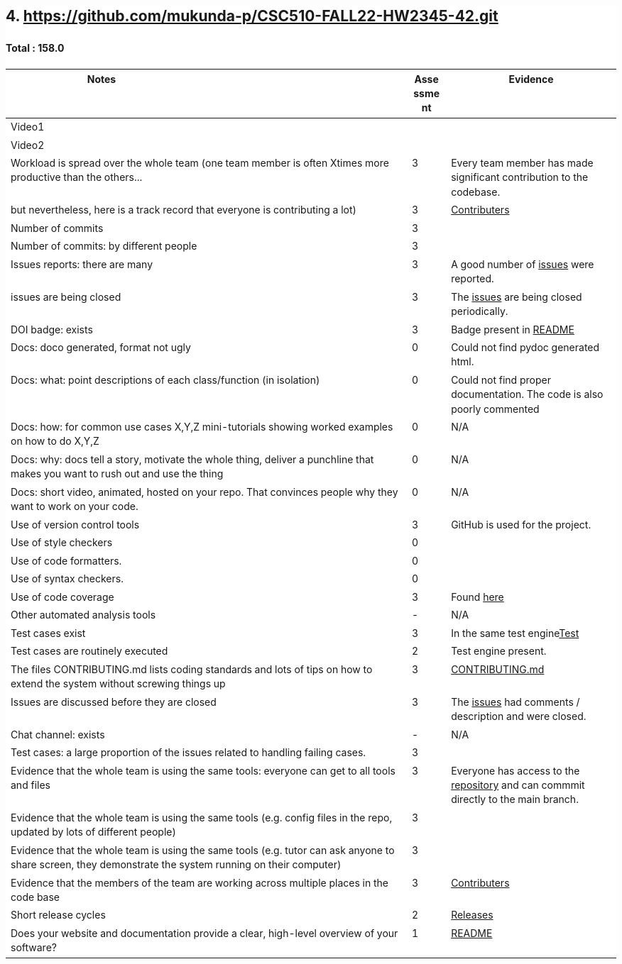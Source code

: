 
## 4. https://github.com/mukunda-p/CSC510-FALL22-HW2345-42.git

#### Total : 158.0

|<div style="width:256px">Notes</div>|Assessment|Evidence|
|--------|------|-------|
|Video1|||
|Video2|||
|Workload is spread over the whole team (one team member is often Xtimes more productive than the others...|3|Every team member has made significant contribution to the codebase.|
|but nevertheless, here is a track record that everyone is contributing a lot)|3|[Contributers](https://github.com/mukunda-p/CSC510-FALL22-HW2345-42/graphs/contributors)|
|Number of commits|3||
|Number of commits: by different people|3||
|Issues reports: there are many|3|A good number of [issues](https://github.com/mukunda-p/CSC510-FALL22-HW2345-42/issues) were reported. |
|issues are being  closed|3|The [issues](https://github.com/mukunda-p/CSC510-FALL22-HW2345-42/issues) are being closed periodically.|
|DOI badge: exists|3|Badge present in [README](https://github.com/mukunda-p/CSC510-FALL22-HW2345-42)|
|Docs: doco generated, format not ugly|0|Could not find pydoc generated html.|
|Docs: what: point descriptions of each class/function (in isolation)|0|Could not find proper documentation. The code is also poorly commented|
|Docs: how: for common use cases X,Y,Z mini-tutorials showing worked examples on how to do X,Y,Z|0|N/A|
|Docs: why: docs tell a story, motivate the whole thing, deliver a punchline that makes you want to rush out and use the thing|0|N/A|
|Docs: short video, animated, hosted on your repo. That convinces people why they want to work on your code.|0|N/A|
|Use of version control tools|3|GitHub is used for the project.|
|Use of  style checkers|0||
|Use of code  formatters.|0||
|Use of syntax checkers.|0||
|Use of code coverage|3|Found [here](https://github.com/mukunda-p/CSC510-FALL22-HW2345-42)|
|Other automated analysis tools|-|N/A|
|Test cases exist|3|In the same test engine[Test](https://github.com/mukunda-p/CSC510-FALL22-HW2345-42/tree/master/test)|
|Test cases are routinely executed|2|Test engine present.|
|The files CONTRIBUTING.md lists coding standards and lots of tips on how to extend the system without screwing things up|3|[CONTRIBUTING.md](https://github.com/mukunda-p/CSC510-FALL22-HW2345-42/blob/master/CONTRIBUTING.md)|
|Issues are discussed before they are closed|3|The [issues](https://github.com/mukunda-p/CSC510-FALL22-HW2345-42/issues) had comments / description and were closed.|
|Chat channel: exists|-|N/A|
|Test cases: a large proportion of the issues related to handling failing cases.|3||
|Evidence that the whole team is using the same tools: everyone can get to all tools and files|3| Everyone has access to the [repository](https://github.com/mukunda-p/CSC510-FALL22-HW2345-42) and can commmit directly to the main branch.|
|Evidence that the whole team is using the same tools (e.g. config files in the repo, updated by lots of different people)|3||
|Evidence that the whole team is using the same tools (e.g. tutor can ask anyone to share screen, they demonstrate the system running on their computer)|3||
|Evidence that the members of the team are working across multiple places in the code base|3|[Contributers](https://github.com/mukunda-p/CSC510-FALL22-HW2345-42/graphs/contributors)|
|Short release cycles|2|[Releases](https://github.com/mukunda-p/CSC510-FALL22-HW2345-42/releases)|
|Does your website and documentation provide a clear, high-level overview of your software?|1|[README](https://github.com/mukunda-p/CSC510-FALL22-HW2345-42/blob/master/README.md)|